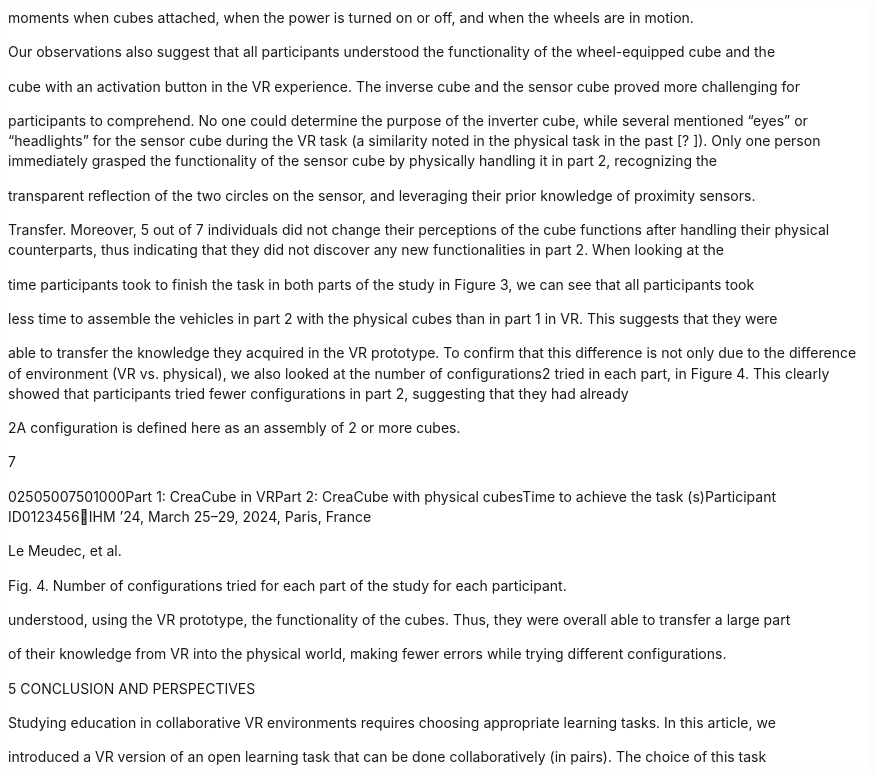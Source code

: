 moments when cubes attached, when the power is turned on or off, and when the wheels are in motion.

Our observations also suggest that all participants understood the functionality of the wheel-equipped cube and the

cube with an activation button in the VR experience. The inverse cube and the sensor cube proved more challenging for

participants to comprehend. No one could determine the purpose of the inverter cube, while several mentioned “eyes”
or “headlights” for the sensor cube during the VR task (a similarity noted in the physical task in the past [? ]). Only one
person immediately grasped the functionality of the sensor cube by physically handling it in part 2, recognizing the

transparent reflection of the two circles on the sensor, and leveraging their prior knowledge of proximity sensors.

Transfer. Moreover, 5 out of 7 individuals did not change their perceptions of the cube functions after handling their
physical counterparts, thus indicating that they did not discover any new functionalities in part 2. When looking at the

time participants took to finish the task in both parts of the study in Figure 3, we can see that all participants took

less time to assemble the vehicles in part 2 with the physical cubes than in part 1 in VR. This suggests that they were

able to transfer the knowledge they acquired in the VR prototype. To confirm that this difference is not only due to
the difference of environment (VR vs. physical), we also looked at the number of configurations2 tried in each part, in
Figure 4. This clearly showed that participants tried fewer configurations in part 2, suggesting that they had already

2A configuration is defined here as an assembly of 2 or more cubes.

7

02505007501000Part 1: CreaCube in VRPart 2: CreaCube with physical cubesTime to achieve the task (s)Participant ID0123456IHM ’24, March 25–29, 2024, Paris, France

Le Meudec, et al.

Fig. 4. Number of configurations tried for each part of the study for each participant.

understood, using the VR prototype, the functionality of the cubes. Thus, they were overall able to transfer a large part

of their knowledge from VR into the physical world, making fewer errors while trying different configurations.

5 CONCLUSION AND PERSPECTIVES

Studying education in collaborative VR environments requires choosing appropriate learning tasks. In this article, we

introduced a VR version of an open learning task that can be done collaboratively (in pairs). The choice of this task
